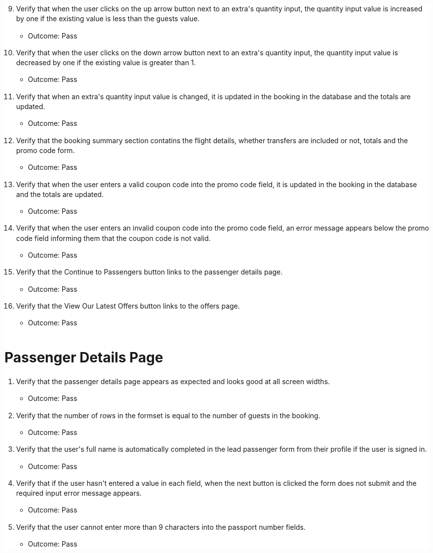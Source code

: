 9. Verify that when the user clicks on the up arrow button next to an extra's quantity input, the quantity input value is increased by one if the existing value is less than the guests value. 

    - Outcome: Pass

10. Verify that when the user clicks on the down arrow button next to an extra's quantity input, the quantity input value is decreased by one if the existing value is greater than 1.

    - Outcome: Pass

11. Verify that when an extra's quantity input value is changed, it is updated in the booking in the database and the totals are updated.

    - Outcome: Pass

12. Verify that the booking summary section contatins the flight details, whether transfers are included or not, totals and the promo code form.

    - Outcome: Pass

13. Verify that when the user enters a valid coupon code into the promo code field, it is updated in the booking in the database and the totals are updated.

    - Outcome: Pass

14. Verify that when the user enters an invalid coupon code into the promo code field, an error message appears below the promo code field informing them that the coupon code is not valid.

    - Outcome: Pass

15. Verify that the Continue to Passengers button links to the passenger details page.

    - Outcome: Pass

16. Verify that the View Our Latest Offers button links to the offers page.

    - Outcome: Pass

# Passenger Details Page

1. Verify that the passenger details page appears as expected and looks good at all screen widths.

    - Outcome: Pass

2. Verify that the number of rows in the formset is equal to the number of guests in the booking.

    - Outcome: Pass

3. Verify that the user's full name is automatically completed in the lead passenger form from their profile if the user is signed in.

    - Outcome: Pass

4. Verify that if the user hasn't entered a value in each field, when the next button is clicked the form does not submit and the required input error message appears.

    - Outcome: Pass

5. Verify that the user cannot enter more than 9 characters into the passport number fields.

    - Outcome: Pass
